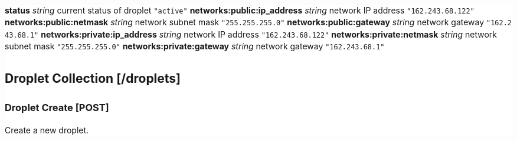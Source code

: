   </tr>
  <tr>
    <td><strong>status</strong></td>
    <td><em>string</em></td>
    <td>current status of droplet</td>
    <td><code>"active"</code></td>
  </tr>
  <tr>
    <td><strong>networks:public:ip_address</strong></td>
    <td><em>string</em></td>
    <td>network IP address</td>
    <td><code>"162.243.68.122"</code></td>
  </tr>
  <tr>
    <td><strong>networks:public:netmask</strong></td>
    <td><em>string</em></td>
    <td>network subnet mask</td>
    <td><code>"255.255.255.0"</code></td>
  </tr>
  <tr>
    <td><strong>networks:public:gateway</strong></td>
    <td><em>string</em></td>
    <td>network gateway</td>
    <td><code>"162.243.68.1"</code></td>
  </tr>
  <tr>
    <td><strong>networks:private:ip_address</strong></td>
    <td><em>string</em></td>
    <td>network IP address</td>
    <td><code>"162.243.68.122"</code></td>
  </tr>
  <tr>
    <td><strong>networks:private:netmask</strong></td>
    <td><em>string</em></td>
    <td>network subnet mask</td>
    <td><code>"255.255.255.0"</code></td>
  </tr>
  <tr>
    <td><strong>networks:private:gateway</strong></td>
    <td><em>string</em></td>
    <td>network gateway</td>
    <td><code>"162.243.68.1"</code></td>
  </tr>
</table>

## Droplet Collection [/droplets]

### Droplet Create [POST]

Create a new droplet.
